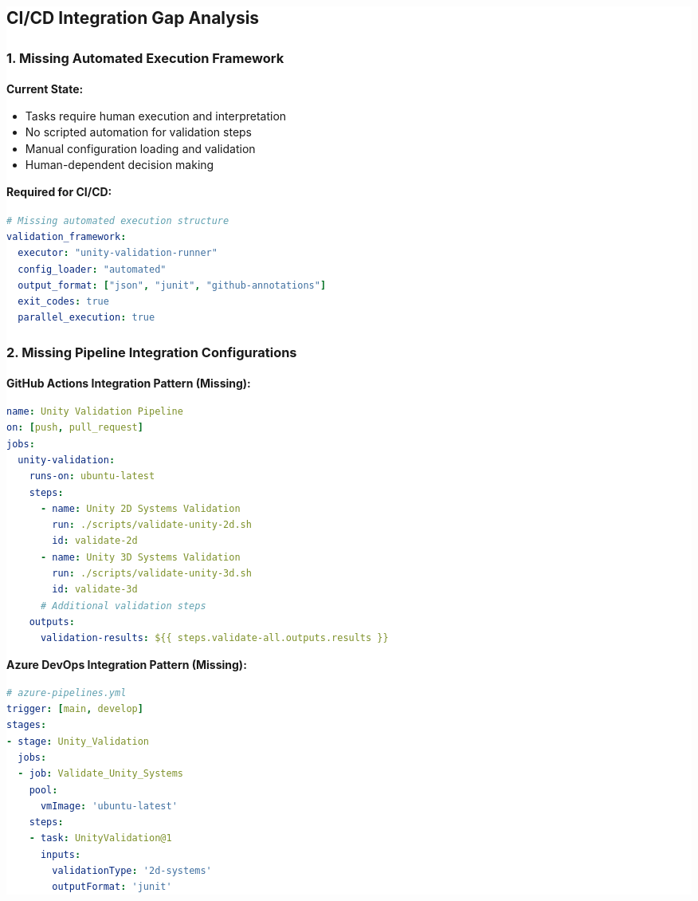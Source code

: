 ## CI/CD Integration Gap Analysis

### 1. Missing Automated Execution Framework

**Current State:**
- Tasks require human execution and interpretation
- No scripted automation for validation steps
- Manual configuration loading and validation
- Human-dependent decision making

**Required for CI/CD:**
```yaml
# Missing automated execution structure
validation_framework:
  executor: "unity-validation-runner"
  config_loader: "automated"
  output_format: ["json", "junit", "github-annotations"]
  exit_codes: true
  parallel_execution: true
```

### 2. Missing Pipeline Integration Configurations

**GitHub Actions Integration Pattern (Missing):**
```yaml
name: Unity Validation Pipeline
on: [push, pull_request]
jobs:
  unity-validation:
    runs-on: ubuntu-latest
    steps:
      - name: Unity 2D Systems Validation
        run: ./scripts/validate-unity-2d.sh
        id: validate-2d
      - name: Unity 3D Systems Validation  
        run: ./scripts/validate-unity-3d.sh
        id: validate-3d
      # Additional validation steps
    outputs:
      validation-results: ${{ steps.validate-all.outputs.results }}
```

**Azure DevOps Integration Pattern (Missing):**
```yaml
# azure-pipelines.yml
trigger: [main, develop]
stages:
- stage: Unity_Validation
  jobs:
  - job: Validate_Unity_Systems
    pool:
      vmImage: 'ubuntu-latest'
    steps:
    - task: UnityValidation@1
      inputs:
        validationType: '2d-systems'
        outputFormat: 'junit'
```
